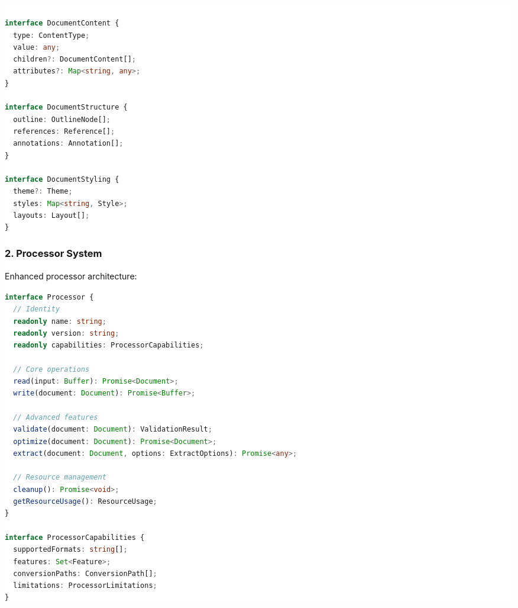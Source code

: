 ```typescript

interface DocumentContent {
  type: ContentType;
  value: any;
  children?: DocumentContent[];
  attributes?: Map<string, any>;
}

interface DocumentStructure {
  outline: OutlineNode[];
  references: Reference[];
  annotations: Annotation[];
}

interface DocumentStyling {
  theme?: Theme;
  styles: Map<string, Style>;
  layouts: Layout[];
}
```

### 2. Processor System

Enhanced processor architecture:

```typescript
interface Processor {
  // Identity
  readonly name: string;
  readonly version: string;
  readonly capabilities: ProcessorCapabilities;

  // Core operations
  read(input: Buffer): Promise<Document>;
  write(document: Document): Promise<Buffer>;

  // Advanced features
  validate(document: Document): ValidationResult;
  optimize(document: Document): Promise<Document>;
  extract(document: Document, options: ExtractOptions): Promise<any>;

  // Resource management
  cleanup(): Promise<void>;
  getResourceUsage(): ResourceUsage;
}

interface ProcessorCapabilities {
  supportedFormats: string[];
  features: Set<Feature>;
  conversionPaths: ConversionPath[];
  limitations: ProcessorLimitations;
}
```
